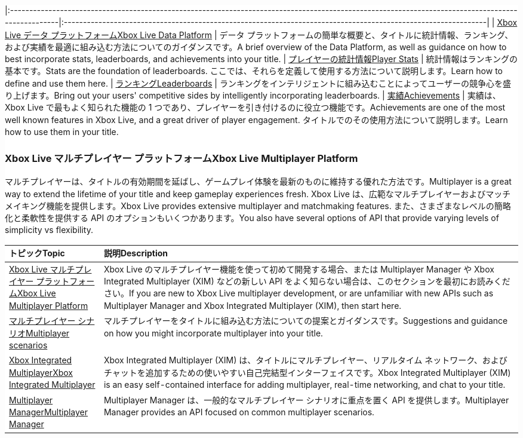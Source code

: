 |:--------------------------------------------------------------------------------------------------------------------------------------------------|:--------------------------------------------------------------------------------------------------------------|
| [<span data-ttu-id="d62fe-155">Xbox Live データ プラットフォーム</span><span class="sxs-lookup"><span data-stu-id="d62fe-155">Xbox Live Data Platform</span></span>](data-platform/data-platform.md) | <span data-ttu-id="d62fe-156">データ プラットフォームの簡単な概要と、タイトルに統計情報、ランキング、および実績を最適に組み込む方法についてのガイダンスです。</span><span class="sxs-lookup"><span data-stu-id="d62fe-156">A brief overview of the Data Platform, as well as guidance on how to best incorporate stats, leaderboards, and achievements into your title.</span></span>
| [<span data-ttu-id="d62fe-157">プレイヤーの統計情報</span><span class="sxs-lookup"><span data-stu-id="d62fe-157">Player Stats</span></span>](leaderboards-and-stats-2017/player-stats.md) | <span data-ttu-id="d62fe-158">統計情報はランキングの基本です。</span><span class="sxs-lookup"><span data-stu-id="d62fe-158">Stats are the foundation of leaderboards.</span></span>  <span data-ttu-id="d62fe-159">ここでは、それらを定義して使用する方法について説明します。</span><span class="sxs-lookup"><span data-stu-id="d62fe-159">Learn how to define and use them here.</span></span>
| [<span data-ttu-id="d62fe-160">ランキング</span><span class="sxs-lookup"><span data-stu-id="d62fe-160">Leaderboards</span></span>](leaderboards-and-stats-2017/leaderboards.md) | <span data-ttu-id="d62fe-161">ランキングをインテリジェントに組み込むことによってユーザーの競争心を盛り上げます。</span><span class="sxs-lookup"><span data-stu-id="d62fe-161">Bring out your users' competitive sides by intelligently incorporating leaderboards.</span></span>
| [<span data-ttu-id="d62fe-162">実績</span><span class="sxs-lookup"><span data-stu-id="d62fe-162">Achievements</span></span>](achievements-2017/achievements.md) | <span data-ttu-id="d62fe-163">実績は、Xbox Live で最もよく知られた機能の 1 つであり、プレイヤーを引き付けるのに役立つ機能です。</span><span class="sxs-lookup"><span data-stu-id="d62fe-163">Achievements are one of the most well known features in Xbox Live, and a great driver of player engagement.</span></span> <span data-ttu-id="d62fe-164">タイトルでのその使用方法について説明します。</span><span class="sxs-lookup"><span data-stu-id="d62fe-164">Learn how to use them in your title.</span></span>

### <a name="xbox-live-multiplayer-platform"></a><span data-ttu-id="d62fe-165">Xbox Live マルチプレイヤー プラットフォーム</span><span class="sxs-lookup"><span data-stu-id="d62fe-165">Xbox Live Multiplayer Platform</span></span>

<span data-ttu-id="d62fe-166">マルチプレイヤーは、タイトルの有効期間を延ばし、ゲームプレイ体験を最新のものに維持する優れた方法です。</span><span class="sxs-lookup"><span data-stu-id="d62fe-166">Multiplayer is a great way to extend the lifetime of your title and keep gameplay experiences fresh.</span></span>  <span data-ttu-id="d62fe-167">Xbox Live は、広範なマルチプレイヤーおよびマッチメイキング機能を提供します。</span><span class="sxs-lookup"><span data-stu-id="d62fe-167">Xbox Live provides extensive multiplayer and matchmaking features.</span></span>  <span data-ttu-id="d62fe-168">また、さまざまなレベルの簡略化と柔軟性を提供する API のオプションもいくつかあります。</span><span class="sxs-lookup"><span data-stu-id="d62fe-168">You also have several options of API that provide varying levels of simplicity vs flexibility.</span></span>

| <span data-ttu-id="d62fe-169">トピック</span><span class="sxs-lookup"><span data-stu-id="d62fe-169">Topic</span></span>                                                                                                                                             | <span data-ttu-id="d62fe-170">説明</span><span class="sxs-lookup"><span data-stu-id="d62fe-170">Description</span></span>                                                                                                   |
|:--------------------------------------------------------------------------------------------------------------------------------------------------|:--------------------------------------------------------------------------------------------------------------|
| [<span data-ttu-id="d62fe-171">Xbox Live マルチプレイヤー プラットフォーム</span><span class="sxs-lookup"><span data-stu-id="d62fe-171">Xbox Live Multiplayer Platform</span></span>](multiplayer/multiplayer-intro.md) | <span data-ttu-id="d62fe-172">Xbox Live のマルチプレイヤー機能を使って初めて開発する場合、または Multiplayer Manager や Xbox Integrated Multiplayer (XIM) などの新しい API をよく知らない場合は、このセクションを最初にお読みください。</span><span class="sxs-lookup"><span data-stu-id="d62fe-172">If you are new to Xbox Live multiplayer development, or are unfamiliar with new APIs such as Multiplayer Manager and Xbox Integrated Multiplayer (XIM), then start here.</span></span> |
| [<span data-ttu-id="d62fe-173">マルチプレイヤー シナリオ</span><span class="sxs-lookup"><span data-stu-id="d62fe-173">Multiplayer scenarios</span></span>](multiplayer/multiplayer-scenarios.md) | <span data-ttu-id="d62fe-174">マルチプレイヤーをタイトルに組み込む方法についての提案とガイダンスです。</span><span class="sxs-lookup"><span data-stu-id="d62fe-174">Suggestions and guidance on how you might incorporate multiplayer into your title.</span></span> |
| [<span data-ttu-id="d62fe-175">Xbox Integrated Multiplayer</span><span class="sxs-lookup"><span data-stu-id="d62fe-175">Xbox Integrated Multiplayer</span></span>](multiplayer/xbox-integrated-multiplayer.md) | <span data-ttu-id="d62fe-176">Xbox Integrated Multiplayer (XIM) は、タイトルにマルチプレイヤー、リアルタイム ネットワーク、およびチャットを追加するための使いやすい自己完結型インターフェイスです。</span><span class="sxs-lookup"><span data-stu-id="d62fe-176">Xbox Integrated Multiplayer (XIM) is an easy self-contained interface for adding multiplayer, real-time networking, and chat to your title.</span></span> |
| [<span data-ttu-id="d62fe-177">Multiplayer Manager</span><span class="sxs-lookup"><span data-stu-id="d62fe-177">Multiplayer Manager</span></span>](multiplayer/multiplayer-manager.md) | <span data-ttu-id="d62fe-178">Multiplayer Manager は、一般的なマルチプレイヤー シナリオに重点を置く API を提供します。</span><span class="sxs-lookup"><span data-stu-id="d62fe-178">Multiplayer Manager provides an API focused on common multiplayer scenarios.</span></span> |
